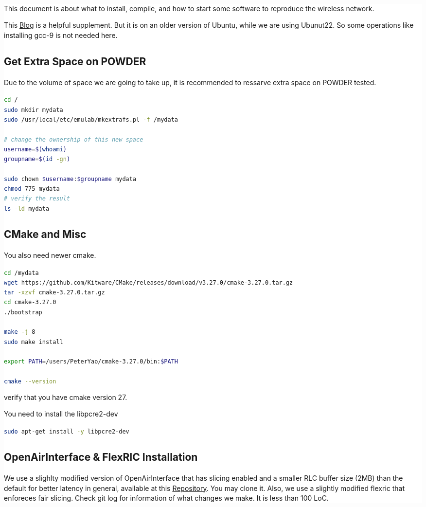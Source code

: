 This document is about what to install, compile, and how to start some software to reproduce the wireless network. 

This [Blog](https://witestlab.poly.edu/blog/p/a3237270-ea93-4c13-bdac-8ae174fe5446/) is a helpful supplement. But it is on an older version of Ubuntu, while we are using Ubunut22. So some operations like installing gcc-9 is not needed here. 

## Get Extra Space on POWDER
Due to the volume of space we are going to take up, it is recommended to ressarve extra space on POWDER tested. 

```bash
cd /
sudo mkdir mydata
sudo /usr/local/etc/emulab/mkextrafs.pl -f /mydata

# change the ownership of this new space
username=$(whoami)
groupname=$(id -gn)

sudo chown $username:$groupname mydata
chmod 775 mydata
# verify the result
ls -ld mydata
```
## CMake and Misc

You also need newer cmake.
```bash
cd /mydata
wget https://github.com/Kitware/CMake/releases/download/v3.27.0/cmake-3.27.0.tar.gz
tar -xzvf cmake-3.27.0.tar.gz
cd cmake-3.27.0
./bootstrap

make -j 8
sudo make install

export PATH=/users/PeterYao/cmake-3.27.0/bin:$PATH

cmake --version
```

verify that you have cmake version 27.

You need to install the libpcre2-dev

```bash
sudo apt-get install -y libpcre2-dev
```

## OpenAirInterface & FlexRIC Installation
We use a slighlty modified version of OpenAirInterface that has slicing enabled and a smaller RLC buffer size (2MB) than the default for better latency in general, available at this [Repository](https://github.com/PeterYaoNYU/OAI_Modified). You may clone it. Also, we use a slightly modified flexric that enforeces fair slicing. Check git log for information of what changes we make. It is less than 100 LoC.  
